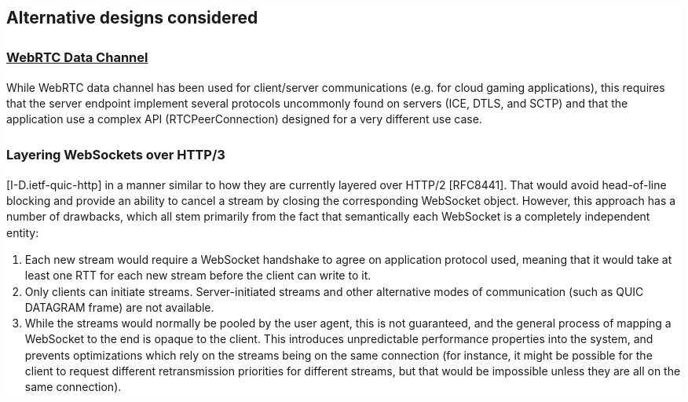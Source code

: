## Alternative designs considered

### [WebRTC Data Channel](https://developer.mozilla.org/en-US/docs/Web/API/RTCDataChannel)
While WebRTC data channel has been used for client/server communications (e.g.
for cloud gaming applications), this requires that the server endpoint implement
several protocols uncommonly found on servers (ICE, DTLS, and SCTP) and that the
application use a complex API (RTCPeerConnection) designed for a very different use case.

### Layering WebSockets over HTTP/3
[I-D.ietf-quic-http] in a manner similar to how they are currently layered over
HTTP/2 [RFC8441].  That would avoid head-of-line blocking and provide an
ability to cancel a stream by closing the corresponding WebSocket object.
However, this approach has a number of drawbacks, which all stem primarily from
the fact that semantically each WebSocket is a completely independent entity:

1. Each new stream would require a WebSocket handshake to agree on application
  protocol used, meaning that it would take at least one RTT for each new
  stream before the client can write to it.
1. Only clients can initiate streams.  Server-initiated streams and other
  alternative modes of communication (such as QUIC DATAGRAM frame) are not
  available.
1. While the streams would normally be pooled by the user agent, this is not
  guaranteed, and the general process of mapping a WebSocket to the end is
  opaque to the client.  This introduces unpredictable performance properties
  into the system, and prevents optimizations which rely on the streams being on
  the same connection (for instance, it might be possible for the client to
  request different retransmission priorities for different streams, but that
  would be impossible unless they are all on the same connection).
